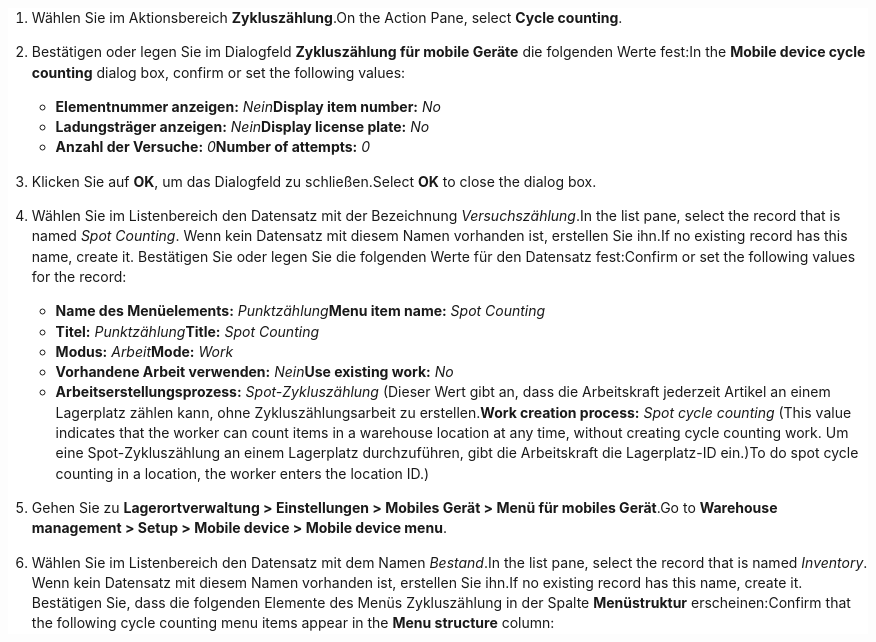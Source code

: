 1. <span data-ttu-id="56a28-163">Wählen Sie im Aktionsbereich **Zykluszählung**.</span><span class="sxs-lookup"><span data-stu-id="56a28-163">On the Action Pane, select **Cycle counting**.</span></span>
1. <span data-ttu-id="56a28-164">Bestätigen oder legen Sie im Dialogfeld **Zykluszählung für mobile Geräte** die folgenden Werte fest:</span><span class="sxs-lookup"><span data-stu-id="56a28-164">In the **Mobile device cycle counting** dialog box, confirm or set the following values:</span></span>

    - <span data-ttu-id="56a28-165">**Elementnummer anzeigen:** *Nein*</span><span class="sxs-lookup"><span data-stu-id="56a28-165">**Display item number:** *No*</span></span>
    - <span data-ttu-id="56a28-166">**Ladungsträger anzeigen:** *Nein*</span><span class="sxs-lookup"><span data-stu-id="56a28-166">**Display license plate:** *No*</span></span>
    - <span data-ttu-id="56a28-167">**Anzahl der Versuche:** *0*</span><span class="sxs-lookup"><span data-stu-id="56a28-167">**Number of attempts:** *0*</span></span>

1. <span data-ttu-id="56a28-168">Klicken Sie auf **OK**, um das Dialogfeld zu schließen.</span><span class="sxs-lookup"><span data-stu-id="56a28-168">Select **OK** to close the dialog box.</span></span>
1. <span data-ttu-id="56a28-169">Wählen Sie im Listenbereich den Datensatz mit der Bezeichnung *Versuchszählung*.</span><span class="sxs-lookup"><span data-stu-id="56a28-169">In the list pane, select the record that is named *Spot Counting*.</span></span> <span data-ttu-id="56a28-170">Wenn kein Datensatz mit diesem Namen vorhanden ist, erstellen Sie ihn.</span><span class="sxs-lookup"><span data-stu-id="56a28-170">If no existing record has this name, create it.</span></span> <span data-ttu-id="56a28-171">Bestätigen Sie oder legen Sie die folgenden Werte für den Datensatz fest:</span><span class="sxs-lookup"><span data-stu-id="56a28-171">Confirm or set the following values for the record:</span></span>

    - <span data-ttu-id="56a28-172">**Name des Menüelements:** *Punktzählung*</span><span class="sxs-lookup"><span data-stu-id="56a28-172">**Menu item name:** *Spot Counting*</span></span>
    - <span data-ttu-id="56a28-173">**Titel:** *Punktzählung*</span><span class="sxs-lookup"><span data-stu-id="56a28-173">**Title:** *Spot Counting*</span></span>
    - <span data-ttu-id="56a28-174">**Modus:** *Arbeit*</span><span class="sxs-lookup"><span data-stu-id="56a28-174">**Mode:** *Work*</span></span>
    - <span data-ttu-id="56a28-175">**Vorhandene Arbeit verwenden:** *Nein*</span><span class="sxs-lookup"><span data-stu-id="56a28-175">**Use existing work:** *No*</span></span>
    - <span data-ttu-id="56a28-176">**Arbeitserstellungsprozess:** *Spot-Zykluszählung* (Dieser Wert gibt an, dass die Arbeitskraft jederzeit Artikel an einem Lagerplatz zählen kann, ohne Zykluszählungsarbeit zu erstellen.</span><span class="sxs-lookup"><span data-stu-id="56a28-176">**Work creation process:** *Spot cycle counting* (This value indicates that the worker can count items in a warehouse location at any time, without creating cycle counting work.</span></span> <span data-ttu-id="56a28-177">Um eine Spot-Zykluszählung an einem Lagerplatz durchzuführen, gibt die Arbeitskraft die Lagerplatz-ID ein.)</span><span class="sxs-lookup"><span data-stu-id="56a28-177">To do spot cycle counting in a location, the worker enters the location ID.)</span></span>

1. <span data-ttu-id="56a28-178">Gehen Sie zu **Lagerortverwaltung \> Einstellungen \> Mobiles Gerät \> Menü für mobiles Gerät**.</span><span class="sxs-lookup"><span data-stu-id="56a28-178">Go to **Warehouse management \> Setup \> Mobile device \> Mobile device menu**.</span></span>
1. <span data-ttu-id="56a28-179">Wählen Sie im Listenbereich den Datensatz mit dem Namen *Bestand*.</span><span class="sxs-lookup"><span data-stu-id="56a28-179">In the list pane, select the record that is named *Inventory*.</span></span> <span data-ttu-id="56a28-180">Wenn kein Datensatz mit diesem Namen vorhanden ist, erstellen Sie ihn.</span><span class="sxs-lookup"><span data-stu-id="56a28-180">If no existing record has this name, create it.</span></span> <span data-ttu-id="56a28-181">Bestätigen Sie, dass die folgenden Elemente des Menüs Zykluszählung in der Spalte **Menüstruktur** erscheinen:</span><span class="sxs-lookup"><span data-stu-id="56a28-181">Confirm that the following cycle counting menu items appear in the **Menu structure** column:</span></span>
